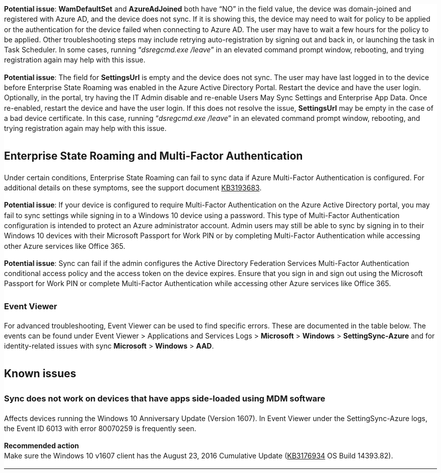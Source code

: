 **Potential issue**: **WamDefaultSet** and **AzureAdJoined** both have “NO” in the field value, the device was domain-joined and registered with Azure AD, and the device does not sync. If it is showing this, the device may need to wait for policy to be applied or the authentication for the device failed when connecting to Azure AD. The user may have to wait a few hours for the policy to be applied. Other troubleshooting steps may include retrying auto-registration by signing out and back in, or launching the task in Task Scheduler. In some cases, running “*dsregcmd.exe /leave*” in an elevated command prompt window, rebooting, and trying registration again may help with this issue.


**Potential issue**: The field for **SettingsUrl** is empty and the device does not sync. The user may have last logged in to the device before Enterprise State Roaming was enabled in the Azure Active Directory Portal. Restart the device and have the user login. Optionally, in the portal, try having the IT Admin disable and re-enable Users May Sync Settings and Enterprise App Data. Once re-enabled, restart the device and have the user login. If this does not resolve the issue, **SettingsUrl** may be empty in the case of a bad device certificate. In this case, running “*dsregcmd.exe /leave*” in an elevated command prompt window, rebooting, and trying registration again may help with this issue.

## Enterprise State Roaming and Multi-Factor Authentication 
Under certain conditions, Enterprise State Roaming can fail to sync data if Azure Multi-Factor Authentication is configured. For additional details on these symptoms, see the support document [KB3193683](https://support.microsoft.com/kb/3193683). 

**Potential issue**: If your device is configured to require Multi-Factor Authentication on the Azure Active Directory portal, you may fail to sync settings while signing in to a Windows 10 device using a password. This type of Multi-Factor Authentication configuration is intended to protect an Azure administrator account. Admin users may still be able to sync by signing in to their Windows 10 devices with their Microsoft Passport for Work PIN or by completing Multi-Factor Authentication while accessing other Azure services like Office 365.

**Potential issue**: Sync can fail if the admin configures the Active Directory Federation Services Multi-Factor Authentication conditional access policy and the access token on the device expires. Ensure that you sign in and sign out using the Microsoft Passport for Work PIN or complete Multi-Factor Authentication while accessing other Azure services like Office 365.

### Event Viewer
For advanced troubleshooting, Event Viewer can be used to find specific errors. These are documented in the table below. The events can be found under Event Viewer > Applications and Services Logs > **Microsoft** > **Windows** > **SettingSync-Azure** and for identity-related issues with sync **Microsoft** > **Windows** > **AAD**.


## Known issues

### Sync does not work on devices that have apps side-loaded using MDM software

Affects devices running the Windows 10 Anniversary Update (Version 1607). In Event Viewer under the SettingSync-Azure logs, the Event ID 6013 with error 80070259 is frequently seen.

**Recommended action**  
Make sure the Windows 10 v1607 client has the August 23, 2016 Cumulative Update ([KB3176934](https://support.microsoft.com/kb/3176934) OS Build 14393.82). 

---